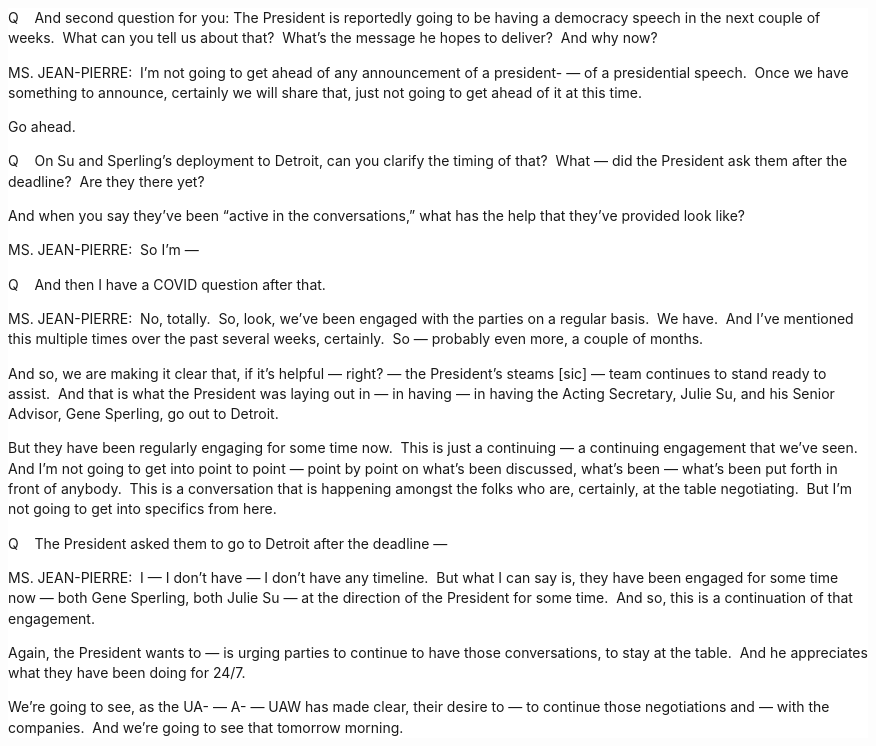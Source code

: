 Q    And second question for you: The President is reportedly going to
be having a democracy speech in the next couple of weeks.  What can you
tell us about that?  What’s the message he hopes to deliver?  And why
now?

MS. JEAN-PIERRE:  I’m not going to get ahead of any announcement of a
president- — of a presidential speech.  Once we have something to
announce, certainly we will share that, just not going to get ahead of
it at this time. 

Go ahead.

Q    On Su and Sperling’s deployment to Detroit, can you clarify the
timing of that?  What — did the President ask them after the deadline? 
Are they there yet? 

And when you say they’ve been “active in the conversations,” what has
the help that they’ve provided look like?

MS. JEAN-PIERRE:  So I’m —

Q    And then I have a COVID question after that.

  
MS. JEAN-PIERRE:  No, totally.  So, look, we’ve been engaged with the
parties on a regular basis.  We have.  And I’ve mentioned this multiple
times over the past several weeks, certainly.  So — probably even more,
a couple of months.   
  
And so, we are making it clear that, if it’s helpful — right? — the
President’s steams \[sic\] — team continues to stand ready to assist. 
And that is what the President was laying out in — in having — in having
the Acting Secretary, Julie Su, and his Senior Advisor, Gene Sperling,
go out to Detroit.  
  
But they have been regularly engaging for some time now.  This is just a
continuing — a continuing engagement that we’ve seen.  And I’m not going
to get into point to point — point by point on what’s been discussed,
what’s been — what’s been put forth in front of anybody.  This is a
conversation that is happening amongst the folks who are, certainly, at
the table negotiating.  But I’m not going to get into specifics from
here.

  
Q    The President asked them to go to Detroit after the deadline —  
  
MS. JEAN-PIERRE:  I — I don’t have — I don’t have any timeline.  But
what I can say is, they have been engaged for some time now — both Gene
Sperling, both Julie Su — at the direction of the President for some
time.  And so, this is a continuation of that engagement.   
  
Again, the President wants to — is urging parties to continue to have
those conversations, to stay at the table.  And he appreciates what they
have been doing for 24/7.   
  
We’re going to see, as the UA- — A- — UAW has made clear, their desire
to — to continue those negotiations and — with the companies.  And we’re
going to see that tomorrow morning.  
  